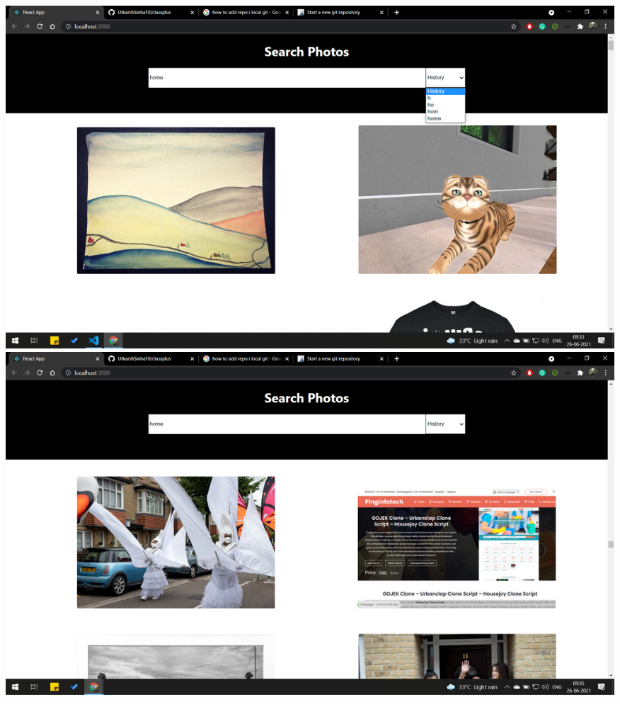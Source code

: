   <img src="assets/Screenshot (461).png" width="1200">
  <img src="assets/Screenshot (462).png" width="1200">
  
</p>
